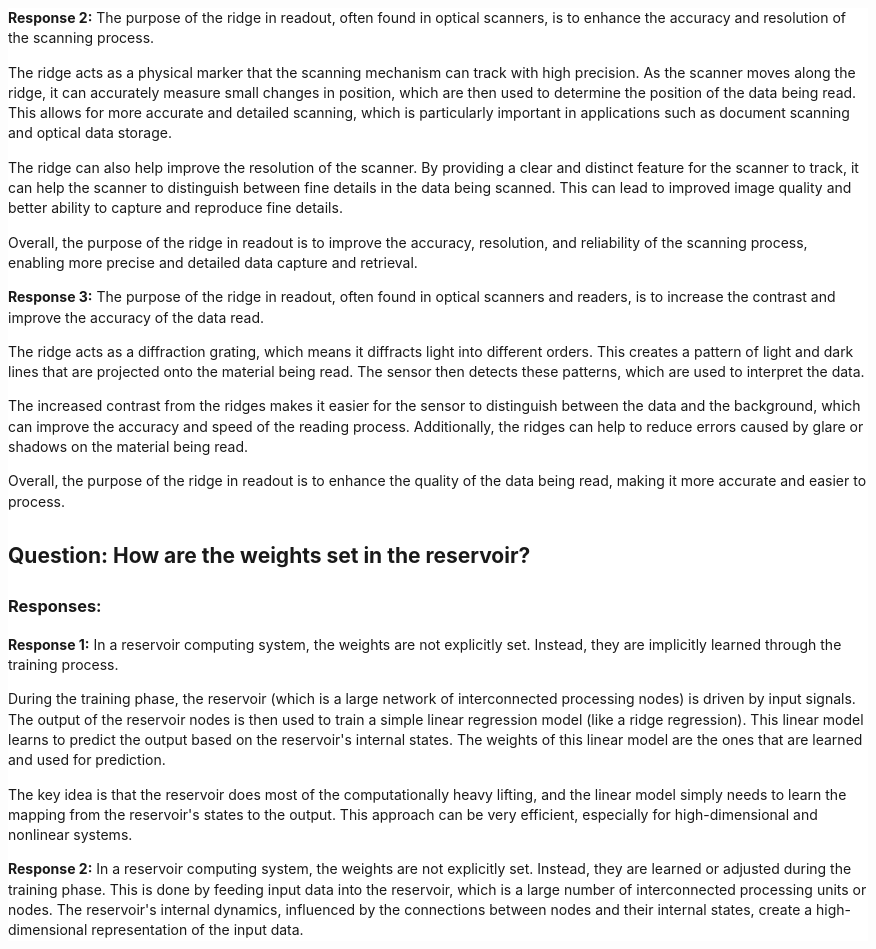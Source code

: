 **Response 2:**
 The purpose of the ridge in readout, often found in optical scanners, is to enhance the accuracy and resolution of the scanning process.

The ridge acts as a physical marker that the scanning mechanism can track with high precision. As the scanner moves along the ridge, it can accurately measure small changes in position, which are then used to determine the position of the data being read. This allows for more accurate and detailed scanning, which is particularly important in applications such as document scanning and optical data storage.

The ridge can also help improve the resolution of the scanner. By providing a clear and distinct feature for the scanner to track, it can help the scanner to distinguish between fine details in the data being scanned. This can lead to improved image quality and better ability to capture and reproduce fine details.

Overall, the purpose of the ridge in readout is to improve the accuracy, resolution, and reliability of the scanning process, enabling more precise and detailed data capture and retrieval.

**Response 3:**
 The purpose of the ridge in readout, often found in optical scanners and readers, is to increase the contrast and improve the accuracy of the data read.

The ridge acts as a diffraction grating, which means it diffracts light into different orders. This creates a pattern of light and dark lines that are projected onto the material being read. The sensor then detects these patterns, which are used to interpret the data.

The increased contrast from the ridges makes it easier for the sensor to distinguish between the data and the background, which can improve the accuracy and speed of the reading process. Additionally, the ridges can help to reduce errors caused by glare or shadows on the material being read.

Overall, the purpose of the ridge in readout is to enhance the quality of the data being read, making it more accurate and easier to process.

## Question: How are the weights set in the reservoir?
### Responses:
**Response 1:**
 In a reservoir computing system, the weights are not explicitly set. Instead, they are implicitly learned through the training process.

During the training phase, the reservoir (which is a large network of interconnected processing nodes) is driven by input signals. The output of the reservoir nodes is then used to train a simple linear regression model (like a ridge regression). This linear model learns to predict the output based on the reservoir's internal states. The weights of this linear model are the ones that are learned and used for prediction.

The key idea is that the reservoir does most of the computationally heavy lifting, and the linear model simply needs to learn the mapping from the reservoir's states to the output. This approach can be very efficient, especially for high-dimensional and nonlinear systems.

**Response 2:**
 In a reservoir computing system, the weights are not explicitly set. Instead, they are learned or adjusted during the training phase. This is done by feeding input data into the reservoir, which is a large number of interconnected processing units or nodes. The reservoir's internal dynamics, influenced by the connections between nodes and their internal states, create a high-dimensional representation of the input data.
